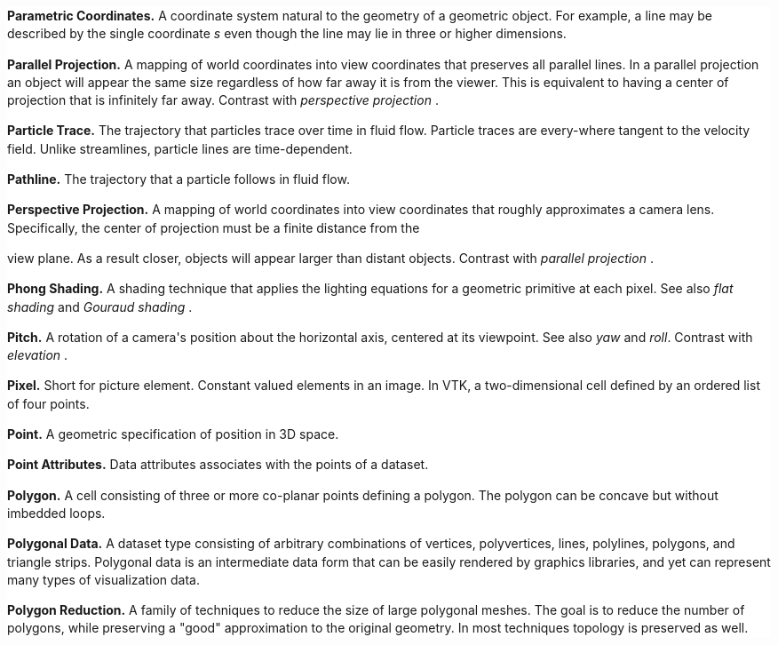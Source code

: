 **Parametric Coordinates.** A coordinate system natural to the
geometry of a geometric object. For example, a line may be described
by the single coordinate *s* even though the line may lie in three or
higher dimensions.

**Parallel Projection.** A mapping of world coordinates into view
coordinates that preserves all parallel lines. In a parallel
projection an object will appear the same size regardless of how far
away it is from the viewer. This is equivalent to having a center of
projection that is infinitely far away. Contrast with *perspective
projection* .

**Particle Trace.** The trajectory that particles trace over time in
fluid flow. Particle traces are every-where tangent to the velocity
field. Unlike streamlines, particle lines are time-dependent.

**Pathline.** The trajectory that a particle follows in fluid flow.

**Perspective Projection.** A mapping of world coordinates into view
coordinates that roughly approximates a camera lens. Specifically, the
center of projection must be a finite distance from the

view plane. As a result closer, objects will appear larger than
distant objects. Contrast with *parallel* *projection* .

**Phong Shading.** A shading technique that applies the lighting
equations for a geometric primitive at each pixel. See also *flat
shading* and *Gouraud shading* .

**Pitch.** A rotation of a camera's position about the horizontal
axis, centered at its viewpoint. See also *yaw* and *roll*. Contrast
with *elevation* .

**Pixel.** Short for picture element. Constant valued elements in an
image. In VTK, a two-dimensional cell defined by an ordered list of
four points.

**Point.** A geometric specification of position in 3D space.

**Point Attributes.** Data attributes associates with the points of a
dataset.

**Polygon.** A cell consisting of three or more co-planar points
defining a polygon. The polygon can be concave but without imbedded
loops.

**Polygonal Data.** A dataset type consisting of arbitrary
combinations of vertices, polyvertices, lines, polylines, polygons,
and triangle strips. Polygonal data is an intermediate data form that
can be easily rendered by graphics libraries, and yet can represent
many types of visualization data.

**Polygon Reduction.** A family of techniques to reduce the size of
large polygonal meshes. The goal is to reduce the number of polygons,
while preserving a "good" approximation to the original geometry. In
most techniques topology is preserved as well.

